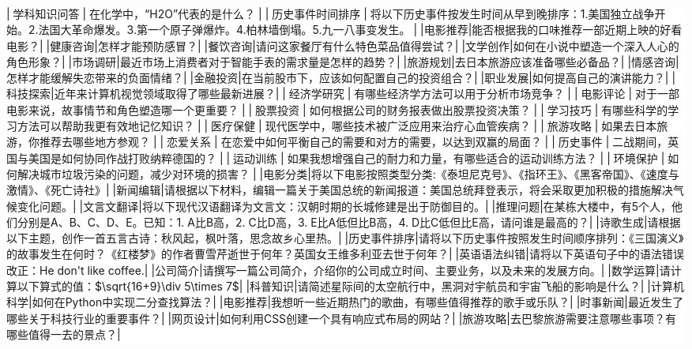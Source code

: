 | 学科知识问答      | 在化学中，“H2O”代表的是什么？                                                                                             |
| 历史事件时间排序  | 将以下历史事件按发生时间从早到晚排序：1.美国独立战争开始。2.法国大革命爆发。3.第一个原子弹爆炸。4.柏林墙倒塌。5.九一八事变发生。 |
|电影推荐|能否根据我的口味推荐一部近期上映的好看电影？|
|健康咨询|怎样才能预防感冒？|
|餐饮咨询|请问这家餐厅有什么特色菜品值得尝试？|
|文学创作|如何在小说中塑造一个深入人心的角色形象？|
|市场调研|最近市场上消费者对于智能手表的需求量是怎样的趋势？|
|旅游规划|去日本旅游应该准备哪些必备品？|
|情感咨询|怎样才能缓解失恋带来的负面情绪？|
|金融投资|在当前股市下，应该如何配置自己的投资组合？|
|职业发展|如何提高自己的演讲能力？|
|科技探索|近年来计算机视觉领域取得了哪些最新进展？|
| 经济学研究 | 有哪些经济学方法可以用于分析市场竞争？ |
| 电影评论 | 对于一部电影来说，故事情节和角色塑造哪一个更重要？ |
| 股票投资 | 如何根据公司的财务报表做出股票投资决策？ |
| 学习技巧 | 有哪些科学的学习方法可以帮助我更有效地记忆知识？ |
| 医疗保健 | 现代医学中，哪些技术被广泛应用来治疗心血管疾病？ |
| 旅游攻略 | 如果去日本旅游，你推荐去哪些地方参观？ |
| 恋爱关系 | 在恋爱中如何平衡自己的需要和对方的需要，以达到双赢的局面？ |
| 历史事件 | 二战期间，英国与美国是如何协同作战打败纳粹德国的？ |
| 运动训练 | 如果我想增强自己的耐力和力量，有哪些适合的运动训练方法？ |
| 环境保护 | 如何解决城市垃圾污染的问题，减少对环境的损害？ |
|电影分类|将以下电影按照类型分类:《泰坦尼克号》、《指环王》、《黑客帝国》、《速度与激情》、《死亡诗社》|
|新闻编辑|请根据以下材料，编辑一篇关于美国总统的新闻报道：美国总统拜登表示，将会采取更加积极的措施解决气候变化问题。|
|文言文翻译|将以下现代汉语翻译为文言文：汉朝时期的长城修建是出于防御目的。|
|推理问题|在某栋大楼中，有5个人，他们分别是A、B、C、D、E。已知：1. A比B高，2. C比D高，3. E比A低但比B高，4. D比C低但比E高，请问谁是最高的？|
|诗歌生成|请根据以下主题，创作一首五言古诗：秋风起，枫叶落，思念故乡心里热。|
|历史事件排序|请将以下历史事件按照发生时间顺序排列：《三国演义》的故事发生在何时？《红楼梦》的作者曹雪芹逝世于何年？英国女王维多利亚去世于何年？|
|英语语法纠错|请将以下英语句子中的语法错误改正：He don't like coffee.|
|公司简介|请撰写一篇公司简介，介绍你的公司成立时间、主要业务，以及未来的发展方向。|
|数学运算|请计算以下算式的值：$\sqrt{16+9}\div 5\times 7$|
|科普知识|请简述星际间的太空航行中，黑洞对宇航员和宇宙飞船的影响是什么？|
|计算机科学|如何在Python中实现二分查找算法？|
|电影推荐|我想听一些近期热门的歌曲，有哪些值得推荐的歌手或乐队？|
|时事新闻|最近发生了哪些关于科技行业的重要事件？|
|网页设计|如何利用CSS创建一个具有响应式布局的网站？|
|旅游攻略|去巴黎旅游需要注意哪些事项？有哪些值得一去的景点？|